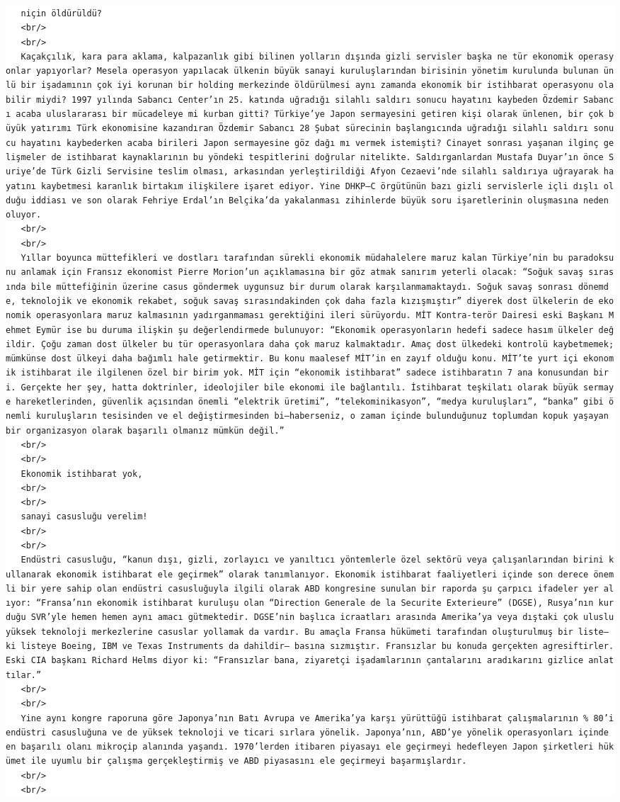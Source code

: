        niçin öldürüldü?
       <br/>
       <br/>
       Kaçakçılık, kara para aklama, kalpazanlık gibi bilinen yolların dışında gizli servisler başka ne tür ekonomik operasyonlar yapıyorlar? Mesela operasyon yapılacak ülkenin büyük sanayi kuruluşlarından birisinin yönetim kurulunda bulunan ünlü bir işadamının çok iyi korunan bir holding merkezinde öldürülmesi aynı zamanda ekonomik bir istihbarat operasyonu olabilir miydi? 1997 yılında Sabancı Center’ın 25. katında uğradığı silahlı saldırı sonucu hayatını kaybeden Özdemir Sabancı acaba uluslararası bir mücadeleye mi kurban gitti? Türkiye’ye Japon sermayesini getiren kişi olarak ünlenen, bir çok büyük yatırımı Türk ekonomisine kazandıran Özdemir Sabancı 28 Şubat sürecinin başlangıcında uğradığı silahlı saldırı sonucu hayatını kaybederken acaba birileri Japon sermayesine göz dağı mı vermek istemişti? Cinayet sonrası yaşanan ilginç gelişmeler de istihbarat kaynaklarının bu yöndeki tespitlerini doğrular nitelikte. Saldırganlardan Mustafa Duyar’ın önce Suriye’de Türk Gizli Servisine teslim olması, arkasından yerleştirildiği Afyon Cezaevi’nde silahlı saldırıya uğrayarak hayatını kaybetmesi karanlık birtakım ilişkilere işaret ediyor. Yine DHKP—C örgütünün bazı gizli servislerle içli dışlı olduğu iddiası ve son olarak Fehriye Erdal’ın Belçika’da yakalanması zihinlerde büyük soru işaretlerinin oluşmasına neden oluyor.
       <br/>
       <br/>
       Yıllar boyunca müttefikleri ve dostları tarafından sürekli ekonomik müdahalelere maruz kalan Türkiye’nin bu paradoksunu anlamak için Fransız ekonomist Pierre Morion’un açıklamasına bir göz atmak sanırım yeterli olacak: “Soğuk savaş sırasında bile müttefiğinin üzerine casus göndermek uygunsuz bir durum olarak karşılanmamaktaydı. Soğuk savaş sonrası dönemde, teknolojik ve ekonomik rekabet, soğuk savaş sırasındakinden çok daha fazla kızışmıştır” diyerek dost ülkelerin de ekonomik operasyonlara maruz kalmasının yadırganmaması gerektiğini ileri sürüyordu. MİT Kontra-terör Dairesi eski Başkanı Mehmet Eymür ise bu duruma ilişkin şu değerlendirmede bulunuyor: “Ekonomik operasyonların hedefi sadece hasım ülkeler değildir. Çoğu zaman dost ülkeler bu tür operasyonlara daha çok maruz kalmaktadır. Amaç dost ülkedeki kontrolü kaybetmemek; mümkünse dost ülkeyi daha bağımlı hale getirmektir. Bu konu maalesef MİT’in en zayıf olduğu konu. MİT’te yurt içi ekonomik istihbarat ile ilgilenen özel bir birim yok. MİT için “ekonomik istihbarat” sadece istihbaratın 7 ana konusundan biri. Gerçekte her şey, hatta doktrinler, ideolojiler bile ekonomi ile bağlantılı. İstihbarat teşkilatı olarak büyük sermaye hareketlerinden, güvenlik açısından önemli “elektrik üretimi”, “telekominikasyon”, “medya kuruluşları”, “banka” gibi önemli kuruluşların tesisinden ve el değiştirmesinden bi—haberseniz, o zaman içinde bulunduğunuz toplumdan kopuk yaşayan bir organizasyon olarak başarılı olmanız mümkün değil.”
       <br/>
       <br/>
       Ekonomik istihbarat yok,
       <br/>
       <br/>
       sanayi casusluğu verelim!
       <br/>
       <br/>
       Endüstri casusluğu, “kanun dışı, gizli, zorlayıcı ve yanıltıcı yöntemlerle özel sektörü veya çalışanlarından birini kullanarak ekonomik istihbarat ele geçirmek” olarak tanımlanıyor. Ekonomik istihbarat faaliyetleri içinde son derece önemli bir yere sahip olan endüstri casusluğuyla ilgili olarak ABD kongresine sunulan bir raporda şu çarpıcı ifadeler yer alıyor: “Fransa’nın ekonomik istihbarat kuruluşu olan “Direction Generale de la Securite Exterieure” (DGSE), Rusya’nın kurduğu SVR’yle hemen hemen aynı amacı gütmektedir. DGSE’nin başlıca icraatları arasında Amerika’ya veya dıştaki çok uluslu yüksek teknoloji merkezlerine casuslar yollamak da vardır. Bu amaçla Fransa hükümeti tarafından oluşturulmuş bir liste— ki listeye Boeing, IBM ve Texas Instruments da dahildir— basına sızmıştır. Fransızlar bu konuda gerçekten agresiftirler. Eski CIA başkanı Richard Helms diyor ki: “Fransızlar bana, ziyaretçi işadamlarının çantalarını aradıkarını gizlice anlattılar.”
       <br/>
       <br/>
       Yine aynı kongre raporuna göre Japonya’nın Batı Avrupa ve Amerika’ya karşı yürüttüğü istihbarat çalışmalarının % 80’i endüstri casusluğuna ve de yüksek teknoloji ve ticari sırlara yönelik. Japonya’nın, ABD’ye yönelik operasyonları içinde en başarılı olanı mikroçip alanında yaşandı. 1970’lerden itibaren piyasayı ele geçirmeyi hedefleyen Japon şirketleri hükümet ile uyumlu bir çalışma gerçekleştirmiş ve ABD piyasasını ele geçirmeyi başarmışlardır.
       <br/>
       <br/>